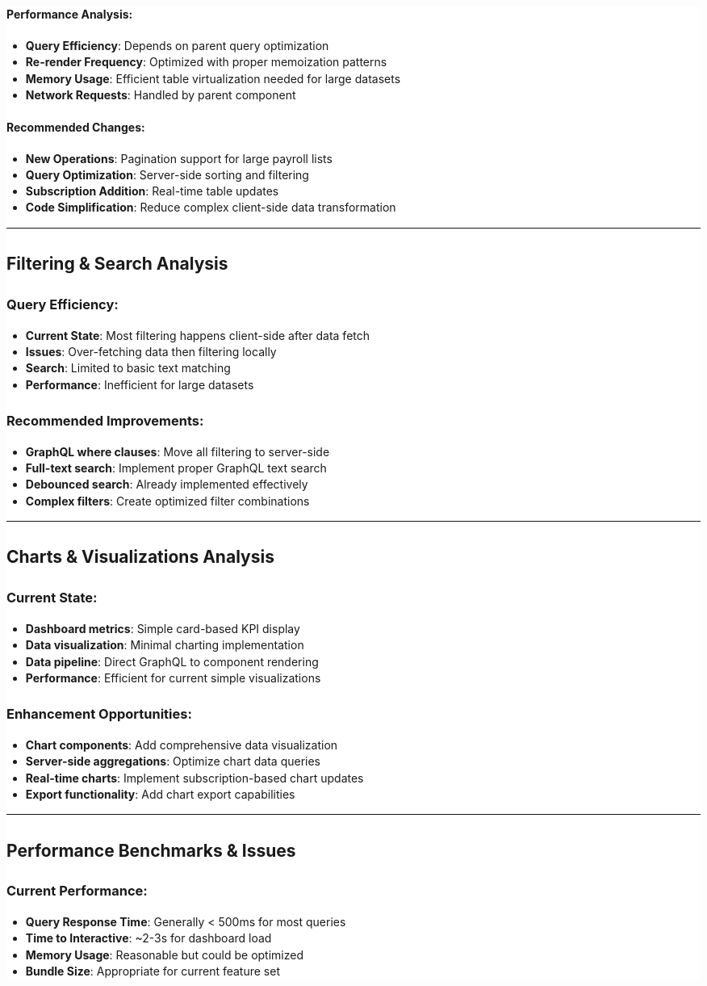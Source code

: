 #### Performance Analysis:
- **Query Efficiency**: Depends on parent query optimization
- **Re-render Frequency**: Optimized with proper memoization patterns
- **Memory Usage**: Efficient table virtualization needed for large datasets
- **Network Requests**: Handled by parent component

#### Recommended Changes:
- **New Operations**: Pagination support for large payroll lists
- **Query Optimization**: Server-side sorting and filtering
- **Subscription Addition**: Real-time table updates
- **Code Simplification**: Reduce complex client-side data transformation

---

## Filtering & Search Analysis

### Query Efficiency:
- **Current State**: Most filtering happens client-side after data fetch
- **Issues**: Over-fetching data then filtering locally
- **Search**: Limited to basic text matching
- **Performance**: Inefficient for large datasets

### Recommended Improvements:
- **GraphQL where clauses**: Move all filtering to server-side
- **Full-text search**: Implement proper GraphQL text search
- **Debounced search**: Already implemented effectively
- **Complex filters**: Create optimized filter combinations

---

## Charts & Visualizations Analysis

### Current State:
- **Dashboard metrics**: Simple card-based KPI display
- **Data visualization**: Minimal charting implementation
- **Data pipeline**: Direct GraphQL to component rendering
- **Performance**: Efficient for current simple visualizations

### Enhancement Opportunities:
- **Chart components**: Add comprehensive data visualization
- **Server-side aggregations**: Optimize chart data queries
- **Real-time charts**: Implement subscription-based chart updates
- **Export functionality**: Add chart export capabilities

---

## Performance Benchmarks & Issues

### Current Performance:
- **Query Response Time**: Generally < 500ms for most queries
- **Time to Interactive**: ~2-3s for dashboard load
- **Memory Usage**: Reasonable but could be optimized
- **Bundle Size**: Appropriate for current feature set
